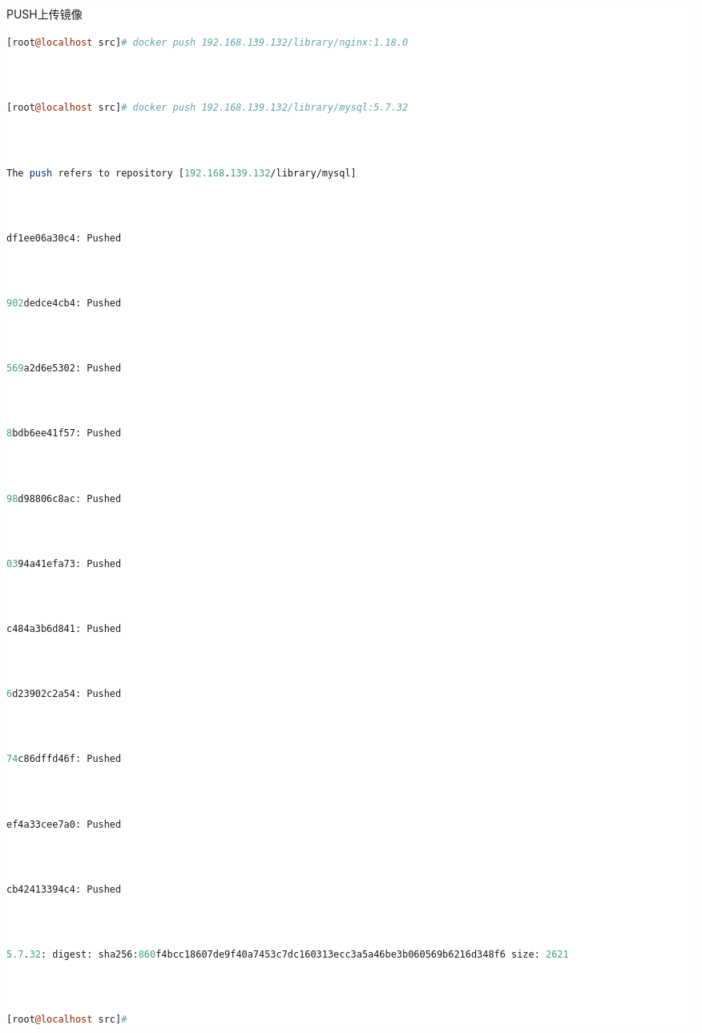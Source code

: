 PUSH上传镜像


```perl
[root@localhost src]# docker push 192.168.139.132/library/nginx:1.18.0



[root@localhost src]# docker push 192.168.139.132/library/mysql:5.7.32



The push refers to repository [192.168.139.132/library/mysql]



df1ee06a30c4: Pushed 



902dedce4cb4: Pushed 



569a2d6e5302: Pushed 



8bdb6ee41f57: Pushed 



98d98806c8ac: Pushed 



0394a41efa73: Pushed 



c484a3b6d841: Pushed 



6d23902c2a54: Pushed 



74c86dffd46f: Pushed 



ef4a33cee7a0: Pushed 



cb42413394c4: Pushed 



5.7.32: digest: sha256:860f4bcc18607de9f40a7453c7dc160313ecc3a5a46be3b060569b6216d348f6 size: 2621



[root@localhost src]#
```